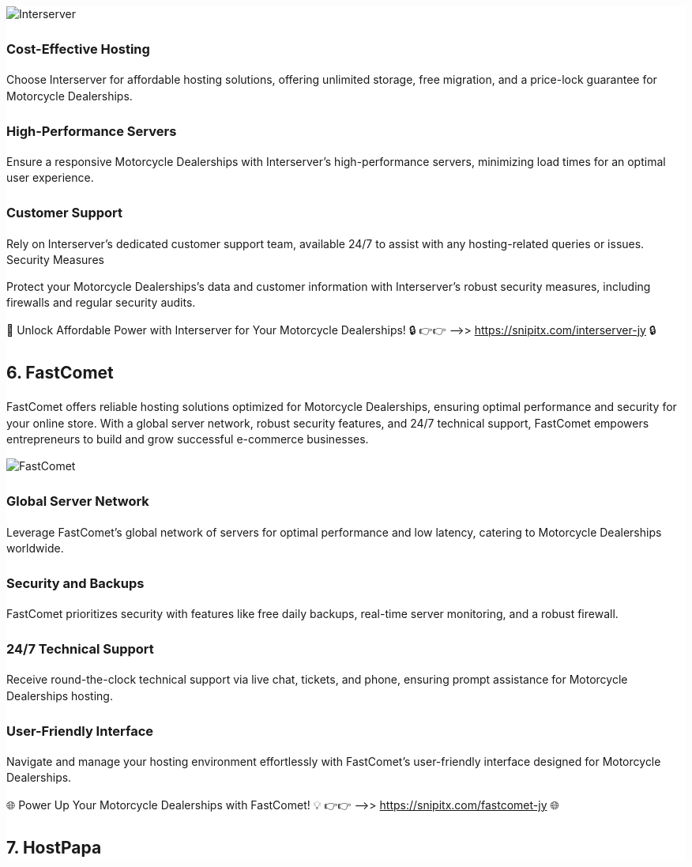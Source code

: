 ![Interserver](https://i.imgur.com/OM5dOEW.jpeg "Interserver Hosting")

### Cost-Effective Hosting
Choose Interserver for affordable hosting solutions, offering unlimited storage, free migration, and a price-lock guarantee for Motorcycle Dealerships.

### High-Performance Servers
Ensure a responsive Motorcycle Dealerships with Interserver’s high-performance servers, minimizing load times for an optimal user experience.

### Customer Support
Rely on Interserver’s dedicated customer support team, available 24/7 to assist with any hosting-related queries or issues.
Security Measures

Protect your Motorcycle Dealerships’s data and customer information with Interserver’s robust security measures, including firewalls and regular security audits.

💸 Unlock Affordable Power with Interserver for Your Motorcycle Dealerships! 🔒
👉👉 -->> https://snipitx.com/interserver-jy 🔒

## 6. FastComet

FastComet offers reliable hosting solutions optimized for Motorcycle Dealerships, ensuring optimal performance and security for your online store. With a global server network, robust security features, and 24/7 technical support, FastComet empowers entrepreneurs to build and grow successful e-commerce businesses.

![FastComet](https://i.imgur.com/7qgXuWp.png "FastComet Hosting")

### Global Server Network
Leverage FastComet’s global network of servers for optimal performance and low latency, catering to Motorcycle Dealerships worldwide.

### Security and Backups
FastComet prioritizes security with features like free daily backups, real-time server monitoring, and a robust firewall.

### 24/7 Technical Support
Receive round-the-clock technical support via live chat, tickets, and phone, ensuring prompt assistance for Motorcycle Dealerships hosting.

### User-Friendly Interface
Navigate and manage your hosting environment effortlessly with FastComet’s user-friendly interface designed for Motorcycle Dealerships.

🌐 Power Up Your Motorcycle Dealerships with FastComet! 💡
👉👉 -->> https://snipitx.com/fastcomet-jy 🌐

## 7. HostPapa

